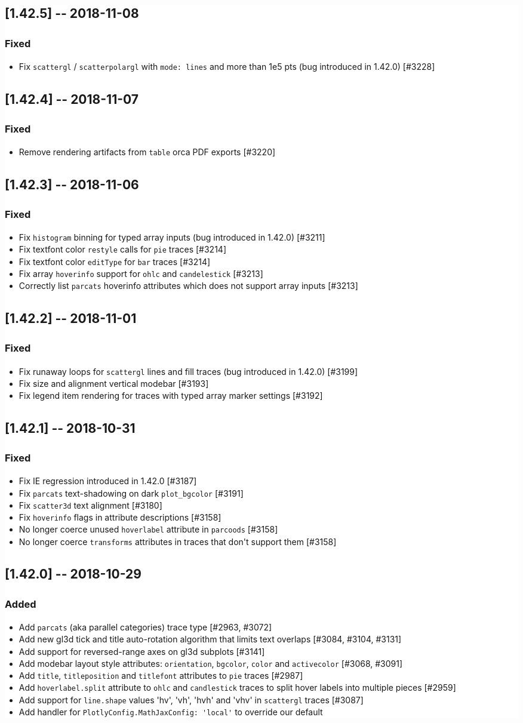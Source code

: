 
## [1.42.5] -- 2018-11-08

### Fixed
- Fix `scattergl` / `scatterpolargl` with `mode: lines` and
  more than 1e5 pts (bug introduced in 1.42.0) [#3228]


## [1.42.4] -- 2018-11-07

### Fixed
- Remove rendering artifacts from `table` orca PDF exports [#3220]


## [1.42.3] -- 2018-11-06

### Fixed
- Fix `histogram` binning for typed array inputs (bug introduced in 1.42.0) [#3211]
- Fix textfont color `restyle` calls for `pie` traces [#3214]
- Fix textfont color `editType` for `bar` traces [#3214]
- Fix array `hoverinfo` support for `ohlc` and `candelestick` [#3213]
- Correctly list `parcats` hoverinfo attributes which does not support array inputs [#3213]


## [1.42.2] -- 2018-11-01

### Fixed
- Fix runaway loops for `scattergl` lines and fill traces
  (bug introduced in 1.42.0) [#3199]
- Fix size and alignment vertical modebar [#3193]
- Fix legend item rendering for traces with typed array marker
  settings [#3192]


## [1.42.1] -- 2018-10-31

### Fixed
- Fix IE regression introduced in 1.42.0 [#3187]
- Fix `parcats` text-shadowing on dark `plot_bgcolor` [#3191]
- Fix `scatter3d` text alignment [#3180]
- Fix `hoverinfo` flags in attribute descriptions [#3158]
- No longer coerce unused `hoverlabel` attribute in `parcoods` [#3158]
- No longer coerce `transforms` attributes in traces that don't support them [#3158]


## [1.42.0] -- 2018-10-29

### Added
- Add `parcats` (aka parallel categories) trace type [#2963, #3072]
- Add new gl3d tick and title auto-rotation algorithm that limits text
  overlaps [#3084, #3104, #3131]
- Add support for reversed-range axes on gl3d subplots [#3141]
- Add modebar layout style attributes: `orientation`, `bgcolor`, `color`
  and `activecolor` [#3068, #3091]
- Add `title`, `titleposition` and `titlefont` attributes to `pie` traces [#2987]
- Add `hoverlabel.split` attribute to `ohlc` and `candlestick` traces to split
  hover labels into multiple pieces [#2959]
- Add support for `line.shape` values 'hv', 'vh', 'hvh' and 'vhv'
  in `scattergl` traces [#3087]
- Add handler for `PlotlyConfig.MathJaxConfig: 'local'` to override our default